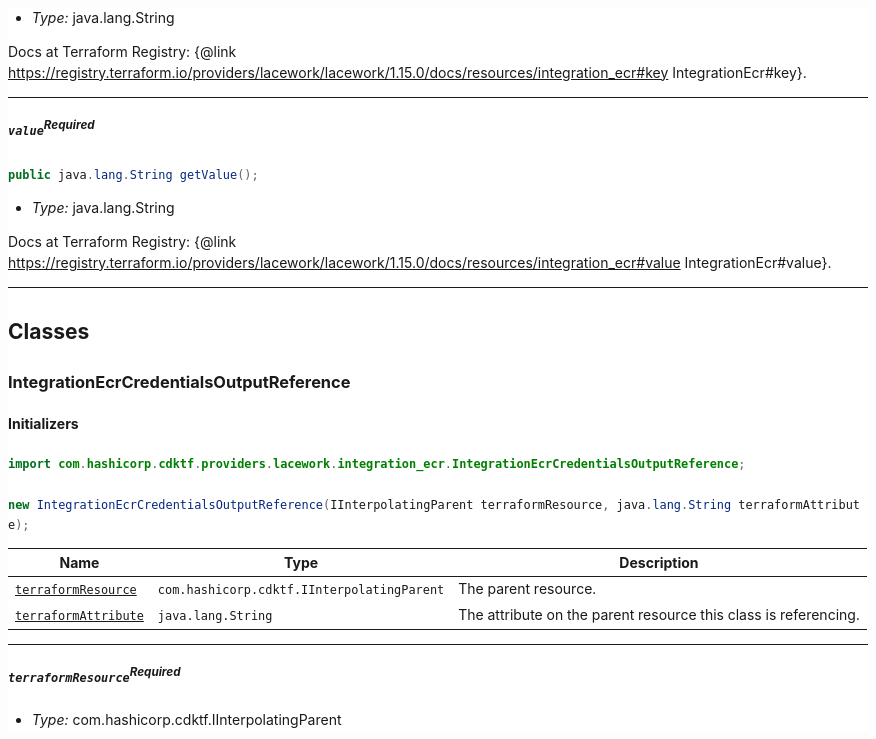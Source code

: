 - *Type:* java.lang.String

Docs at Terraform Registry: {@link https://registry.terraform.io/providers/lacework/lacework/1.15.0/docs/resources/integration_ecr#key IntegrationEcr#key}.

---

##### `value`<sup>Required</sup> <a name="value" id="rhizo-co-terraform-provider-lacework.integrationEcr.IntegrationEcrLimitByLabel.property.value"></a>

```java
public java.lang.String getValue();
```

- *Type:* java.lang.String

Docs at Terraform Registry: {@link https://registry.terraform.io/providers/lacework/lacework/1.15.0/docs/resources/integration_ecr#value IntegrationEcr#value}.

---

## Classes <a name="Classes" id="Classes"></a>

### IntegrationEcrCredentialsOutputReference <a name="IntegrationEcrCredentialsOutputReference" id="rhizo-co-terraform-provider-lacework.integrationEcr.IntegrationEcrCredentialsOutputReference"></a>

#### Initializers <a name="Initializers" id="rhizo-co-terraform-provider-lacework.integrationEcr.IntegrationEcrCredentialsOutputReference.Initializer"></a>

```java
import com.hashicorp.cdktf.providers.lacework.integration_ecr.IntegrationEcrCredentialsOutputReference;

new IntegrationEcrCredentialsOutputReference(IInterpolatingParent terraformResource, java.lang.String terraformAttribute);
```

| **Name** | **Type** | **Description** |
| --- | --- | --- |
| <code><a href="#rhizo-co-terraform-provider-lacework.integrationEcr.IntegrationEcrCredentialsOutputReference.Initializer.parameter.terraformResource">terraformResource</a></code> | <code>com.hashicorp.cdktf.IInterpolatingParent</code> | The parent resource. |
| <code><a href="#rhizo-co-terraform-provider-lacework.integrationEcr.IntegrationEcrCredentialsOutputReference.Initializer.parameter.terraformAttribute">terraformAttribute</a></code> | <code>java.lang.String</code> | The attribute on the parent resource this class is referencing. |

---

##### `terraformResource`<sup>Required</sup> <a name="terraformResource" id="rhizo-co-terraform-provider-lacework.integrationEcr.IntegrationEcrCredentialsOutputReference.Initializer.parameter.terraformResource"></a>

- *Type:* com.hashicorp.cdktf.IInterpolatingParent
